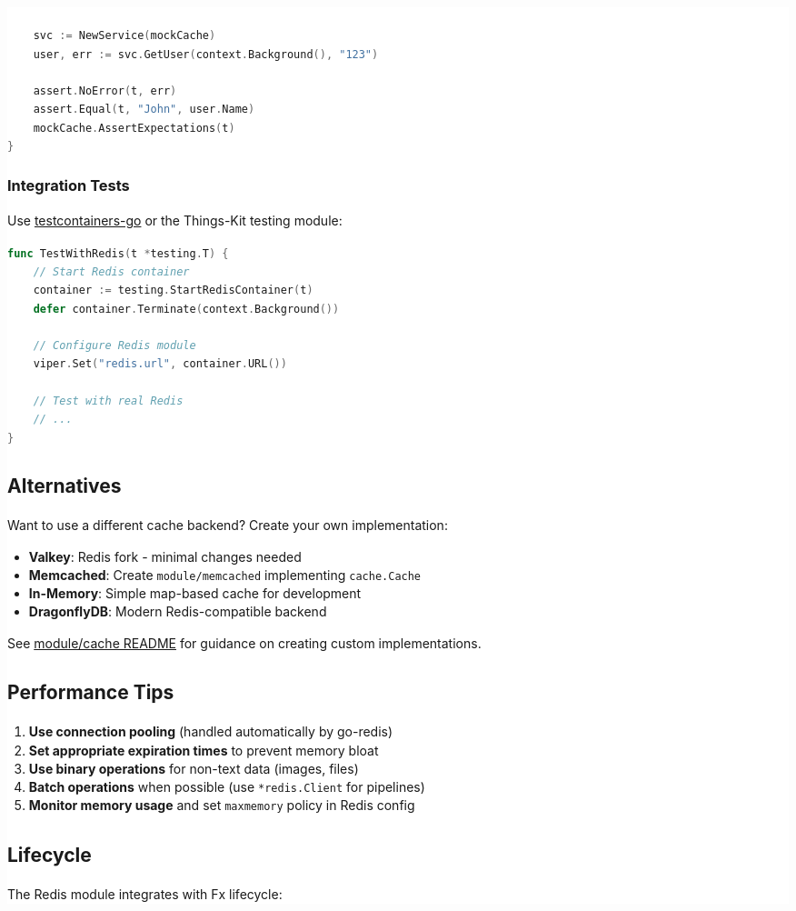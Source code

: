 ```go
    
    svc := NewService(mockCache)
    user, err := svc.GetUser(context.Background(), "123")
    
    assert.NoError(t, err)
    assert.Equal(t, "John", user.Name)
    mockCache.AssertExpectations(t)
}
```

### Integration Tests

Use [testcontainers-go](https://github.com/testcontainers/testcontainers-go) or the Things-Kit testing module:

```go
func TestWithRedis(t *testing.T) {
    // Start Redis container
    container := testing.StartRedisContainer(t)
    defer container.Terminate(context.Background())
    
    // Configure Redis module
    viper.Set("redis.url", container.URL())
    
    // Test with real Redis
    // ...
}
```

## Alternatives

Want to use a different cache backend? Create your own implementation:

- **Valkey**: Redis fork - minimal changes needed
- **Memcached**: Create `module/memcached` implementing `cache.Cache`
- **In-Memory**: Simple map-based cache for development
- **DragonflyDB**: Modern Redis-compatible backend

See [module/cache README](../cache/README.md) for guidance on creating custom implementations.

## Performance Tips

1. **Use connection pooling** (handled automatically by go-redis)
2. **Set appropriate expiration times** to prevent memory bloat
3. **Use binary operations** for non-text data (images, files)
4. **Batch operations** when possible (use `*redis.Client` for pipelines)
5. **Monitor memory usage** and set `maxmemory` policy in Redis config

## Lifecycle

The Redis module integrates with Fx lifecycle:
